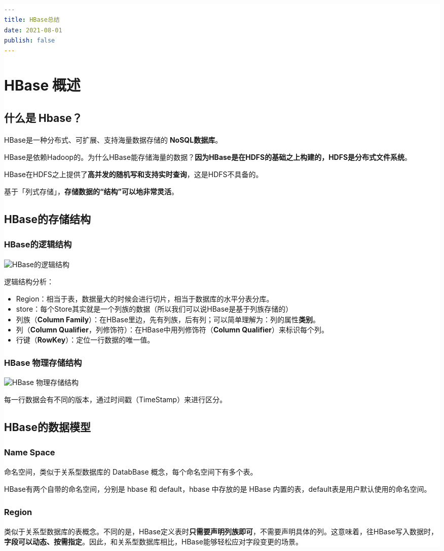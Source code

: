 ```yaml
---
title: HBase总结
date: 2021-08-01 
publish: false
---
```


# HBase 概述

## 什么是 Hbase？

HBase是一种分布式、可扩展、支持海量数据存储的 **NoSQL数据库**。 

HBase是依赖Hadoop的。为什么HBase能存储海量的数据？**因为HBase是在HDFS的基础之上构建的，HDFS是分布式文件系统**。

HBase在HDFS之上提供了**高并发的随机写和支持实时查询**，这是HDFS不具备的。

基于「列式存储」，**存储数据的“结构”可以地非常灵活**。

## HBase的存储结构

### HBase的逻辑结构

![HBase的逻辑结构](https://typecho-1300745270.cos.ap-shanghai.myqcloud.com/typora/202111061556536.png)

逻辑结构分析：

- Region：相当于表，数据量大的时候会进行切片，相当于数据库的水平分表分库。
- store：每个Store其实就是一个列族的数据（所以我们可以说HBase是基于列族存储的）
- 列族（**Column Family**）：在HBase里边，先有列族，后有列；可以简单理解为：列的属性**类别**。
- 列（**Column Qualifier**，列修饰符）：在HBase中用列修饰符（**Column Qualifier**）来标识每个列。
- 行键（**RowKey**）：定位一行数据的唯一值。

### HBase 物理存储结构

![HBase 物理存储结构](https://typecho-1300745270.cos.ap-shanghai.myqcloud.com/typora/202111061614634.png)

每一行数据会有不同的版本，通过时间戳（TimeStamp）来进行区分。

## HBase的数据模型

### Name Space 

命名空间，类似于关系型数据库的 DatabBase 概念，每个命名空间下有多个表。

HBase有两个自带的命名空间，分别是 hbase 和 default，hbase 中存放的是 HBase 内置的表，default表是用户默认使用的命名空间。 

### Region

类似于关系型数据库的表概念。不同的是，HBase定义表时**只需要声明列族即可**，不需要声明具体的列。这意味着，往HBase写入数据时，**字段可以动态、按需指定**。因此，和关系型数据库相比，HBase能够轻松应对字段变更的场景。 
